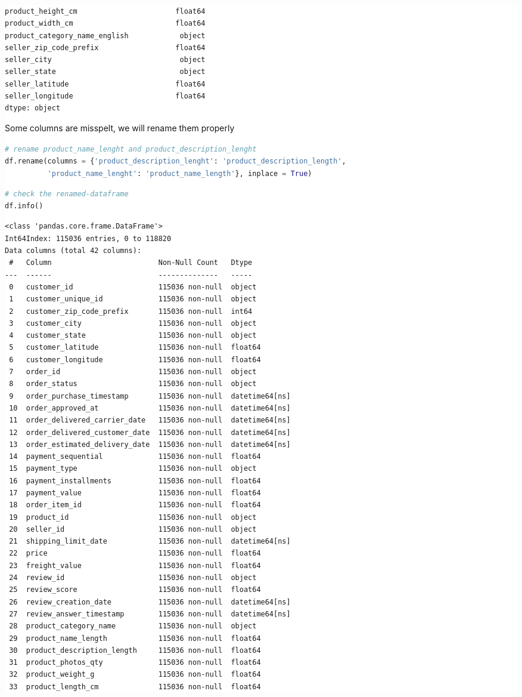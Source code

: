     product_height_cm                       float64
    product_width_cm                        float64
    product_category_name_english            object
    seller_zip_code_prefix                  float64
    seller_city                              object
    seller_state                             object
    seller_latitude                         float64
    seller_longitude                        float64
    dtype: object



Some columns are misspelt, we will rename them properly


```python
# rename product_name_lenght and product_description_lenght
df.rename(columns = {'product_description_lenght': 'product_description_length', 
          'product_name_lenght': 'product_name_length'}, inplace = True)
```


```python
# check the renamed-dataframe
df.info()
```

    <class 'pandas.core.frame.DataFrame'>
    Int64Index: 115036 entries, 0 to 118820
    Data columns (total 42 columns):
     #   Column                         Non-Null Count   Dtype         
    ---  ------                         --------------   -----         
     0   customer_id                    115036 non-null  object        
     1   customer_unique_id             115036 non-null  object        
     2   customer_zip_code_prefix       115036 non-null  int64         
     3   customer_city                  115036 non-null  object        
     4   customer_state                 115036 non-null  object        
     5   customer_latitude              115036 non-null  float64       
     6   customer_longitude             115036 non-null  float64       
     7   order_id                       115036 non-null  object        
     8   order_status                   115036 non-null  object        
     9   order_purchase_timestamp       115036 non-null  datetime64[ns]
     10  order_approved_at              115036 non-null  datetime64[ns]
     11  order_delivered_carrier_date   115036 non-null  datetime64[ns]
     12  order_delivered_customer_date  115036 non-null  datetime64[ns]
     13  order_estimated_delivery_date  115036 non-null  datetime64[ns]
     14  payment_sequential             115036 non-null  float64       
     15  payment_type                   115036 non-null  object        
     16  payment_installments           115036 non-null  float64       
     17  payment_value                  115036 non-null  float64       
     18  order_item_id                  115036 non-null  float64       
     19  product_id                     115036 non-null  object        
     20  seller_id                      115036 non-null  object        
     21  shipping_limit_date            115036 non-null  datetime64[ns]
     22  price                          115036 non-null  float64       
     23  freight_value                  115036 non-null  float64       
     24  review_id                      115036 non-null  object        
     25  review_score                   115036 non-null  float64       
     26  review_creation_date           115036 non-null  datetime64[ns]
     27  review_answer_timestamp        115036 non-null  datetime64[ns]
     28  product_category_name          115036 non-null  object        
     29  product_name_length            115036 non-null  float64       
     30  product_description_length     115036 non-null  float64       
     31  product_photos_qty             115036 non-null  float64       
     32  product_weight_g               115036 non-null  float64       
     33  product_length_cm              115036 non-null  float64       